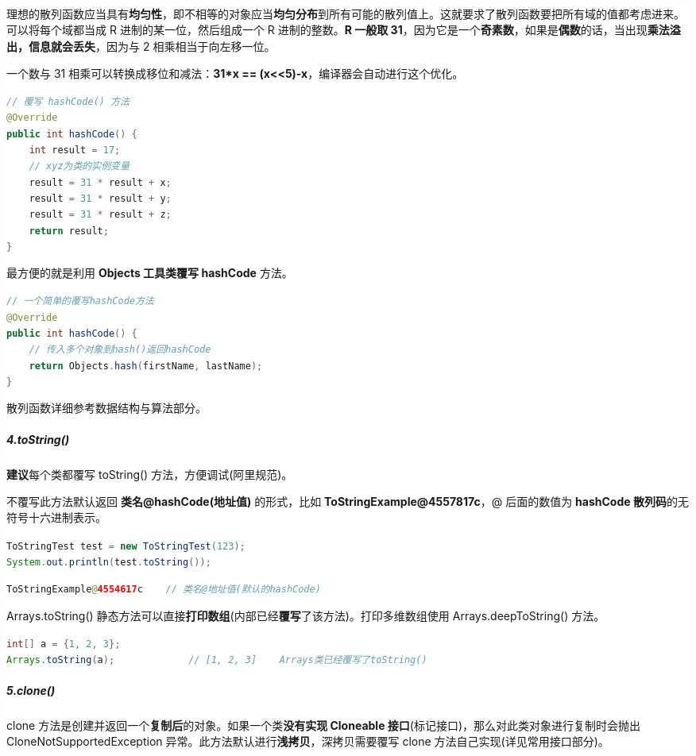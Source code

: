 理想的散列函数应当具有**均匀性**，即不相等的对象应当**均匀分布**到所有可能的散列值上。这就要求了散列函数要把所有域的值都考虑进来。可以将每个域都当成 R 进制的某一位，然后组成一个 R 进制的整数。**R 一般取 31**，因为它是一个**奇素数**，如果是**偶数**的话，当出现**乘法溢出，信息就会丢失**，因为与 2 相乘相当于向左移一位。

一个数与 31 相乘可以转换成移位和减法：**31*x == (x<<5)-x**，编译器会自动进行这个优化。

```java
// 覆写 hashCode() 方法
@Override
public int hashCode() {
    int result = 17;
    // xyz为类的实例变量
    result = 31 * result + x;
    result = 31 * result + y;
    result = 31 * result + z;
    return result;
}
```

最方便的就是利用 **Objects 工具类覆写 hashCode** 方法。

```java
// 一个简单的覆写hashCode方法
@Override
public int hashCode() {
    // 传入多个对象到hash()返回hashCode
	return Objects.hash(firstName, lastName);   
}
```

散列函数详细参考数据结构与算法部分。

##### 4.toString()

**建议**每个类都覆写 toString() 方法，方便调试(阿里规范)。

不覆写此方法默认返回 **类名@hashCode(地址值)** 的形式，比如 **ToStringExample@4557817c**，@ 后面的数值为 **hashCode 散列码**的无符号十六进制表示。

```java
ToStringTest test = new ToStringTest(123);
System.out.println(test.toString());
```

```java
ToStringExample@4554617c    // 类名@地址值(默认的hashCode)
```

Arrays.toString() 静态方法可以直接**打印数组**(内部已经**覆写**了该方法)。打印多维数组使用 Arrays.deepToString() 方法。

```java
int[] a = {1, 2, 3};
Arrays.toString(a);             // [1, 2, 3]    Arrays类已经覆写了toString()
```

##### 5.clone()

clone 方法是创建并返回一个**复制后**的对象。如果一个类**没有实现 Cloneable 接口**(标记接口)，那么对此类对象进行复制时会抛出 CloneNotSupportedException 异常。此方法默认进行**浅拷贝**，深拷贝需要覆写 clone 方法自己实现(详见常用接口部分)。
